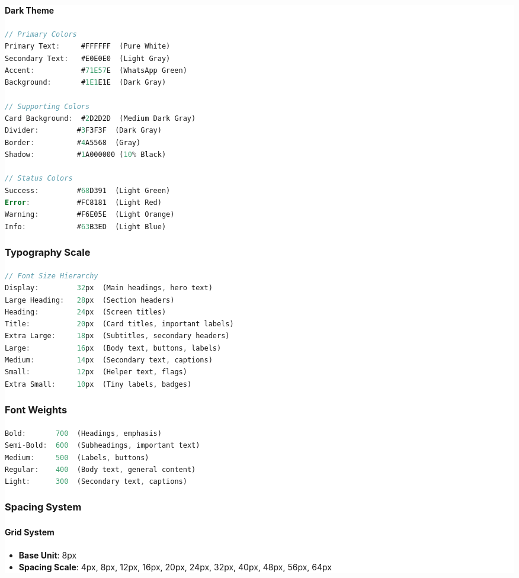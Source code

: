 #### Dark Theme

```dart
// Primary Colors
Primary Text:     #FFFFFF  (Pure White)
Secondary Text:   #E0E0E0  (Light Gray)
Accent:           #71E57E  (WhatsApp Green)
Background:       #1E1E1E  (Dark Gray)

// Supporting Colors
Card Background:  #2D2D2D  (Medium Dark Gray)
Divider:         #3F3F3F  (Dark Gray)
Border:          #4A5568  (Gray)
Shadow:          #1A000000 (10% Black)

// Status Colors
Success:         #68D391  (Light Green)
Error:           #FC8181  (Light Red)
Warning:         #F6E05E  (Light Orange)
Info:            #63B3ED  (Light Blue)
```

### Typography Scale

```dart
// Font Size Hierarchy
Display:         32px  (Main headings, hero text)
Large Heading:   28px  (Section headers)
Heading:         24px  (Screen titles)
Title:           20px  (Card titles, important labels)
Extra Large:     18px  (Subtitles, secondary headers)
Large:           16px  (Body text, buttons, labels)
Medium:          14px  (Secondary text, captions)
Small:           12px  (Helper text, flags)
Extra Small:     10px  (Tiny labels, badges)
```

### Font Weights

```dart
Bold:       700  (Headings, emphasis)
Semi-Bold:  600  (Subheadings, important text)
Medium:     500  (Labels, buttons)
Regular:    400  (Body text, general content)
Light:      300  (Secondary text, captions)
```

### Spacing System

#### Grid System

- **Base Unit**: 8px
- **Spacing Scale**: 4px, 8px, 12px, 16px, 20px, 24px, 32px, 40px, 48px, 56px, 64px
